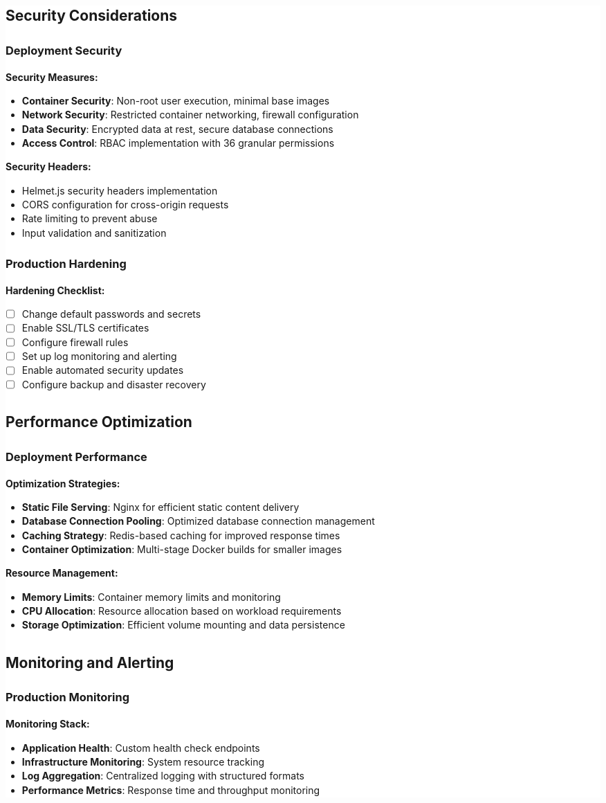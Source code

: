 ## Security Considerations

### Deployment Security

**Security Measures:**
- **Container Security**: Non-root user execution, minimal base images
- **Network Security**: Restricted container networking, firewall configuration
- **Data Security**: Encrypted data at rest, secure database connections
- **Access Control**: RBAC implementation with 36 granular permissions

**Security Headers:**
- Helmet.js security headers implementation
- CORS configuration for cross-origin requests
- Rate limiting to prevent abuse
- Input validation and sanitization

### Production Hardening

**Hardening Checklist:**
- [ ] Change default passwords and secrets
- [ ] Enable SSL/TLS certificates
- [ ] Configure firewall rules
- [ ] Set up log monitoring and alerting
- [ ] Enable automated security updates
- [ ] Configure backup and disaster recovery

## Performance Optimization

### Deployment Performance

**Optimization Strategies:**
- **Static File Serving**: Nginx for efficient static content delivery
- **Database Connection Pooling**: Optimized database connection management
- **Caching Strategy**: Redis-based caching for improved response times
- **Container Optimization**: Multi-stage Docker builds for smaller images

**Resource Management:**
- **Memory Limits**: Container memory limits and monitoring
- **CPU Allocation**: Resource allocation based on workload requirements
- **Storage Optimization**: Efficient volume mounting and data persistence

## Monitoring and Alerting

### Production Monitoring

**Monitoring Stack:**
- **Application Health**: Custom health check endpoints
- **Infrastructure Monitoring**: System resource tracking
- **Log Aggregation**: Centralized logging with structured formats
- **Performance Metrics**: Response time and throughput monitoring
